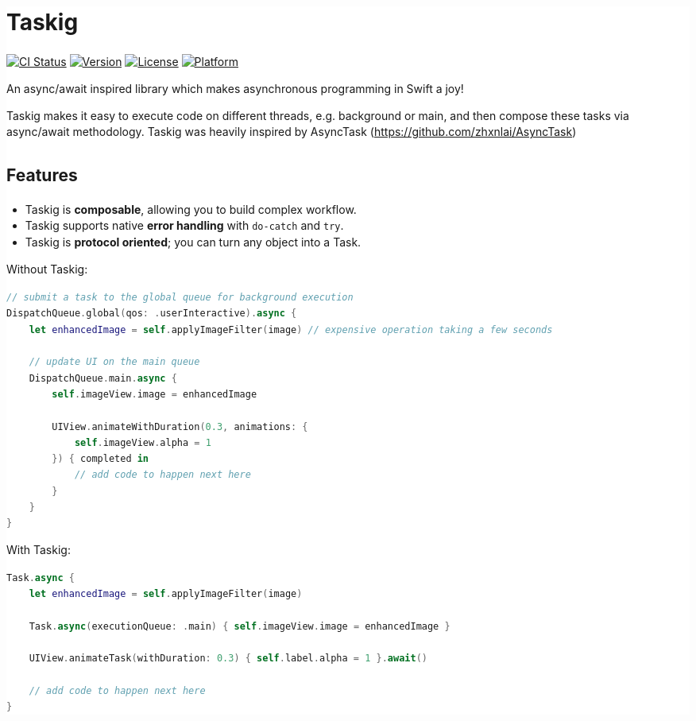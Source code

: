 # Taskig

[![CI Status](http://img.shields.io/travis/stendahls/Taskig.svg?style=flat)](https://travis-ci.org/stendahls/Taskig)
[![Version](https://img.shields.io/cocoapods/v/Taskig.svg?style=flat)](http://cocoapods.org/stendahls/Taskig)
[![License](https://img.shields.io/cocoapods/l/Taskig.svg?style=flat)](http://cocoapods.org/stendahls/Taskig)
[![Platform](https://img.shields.io/cocoapods/p/Taskig.svg?style=flat)](http://cocoapods.org/stendahls/Taskig)

An async/await inspired library which makes asynchronous programming in Swift a joy!

Taskig makes it easy to execute code on different threads, e.g. background or main, and then compose these tasks via async/await methodology. Taskig was heavily inspired by AsyncTask (https://github.com/zhxnlai/AsyncTask)

## Features
- Taskig is **composable**, allowing you to build complex workflow.
- Taskig supports native **error handling** with `do-catch` and `try`.
- Taskig is **protocol oriented**; you can turn any object into a Task.

Without Taskig:
```swift
// submit a task to the global queue for background execution
DispatchQueue.global(qos: .userInteractive).async {
    let enhancedImage = self.applyImageFilter(image) // expensive operation taking a few seconds

    // update UI on the main queue
    DispatchQueue.main.async {
        self.imageView.image = enhancedImage

        UIView.animateWithDuration(0.3, animations: {
            self.imageView.alpha = 1
        }) { completed in
            // add code to happen next here
        }
    }
}
```

With Taskig:
```swift
Task.async {
    let enhancedImage = self.applyImageFilter(image)

    Task.async(executionQueue: .main) { self.imageView.image = enhancedImage }

    UIView.animateTask(withDuration: 0.3) { self.label.alpha = 1 }.await()

    // add code to happen next here
}
```
